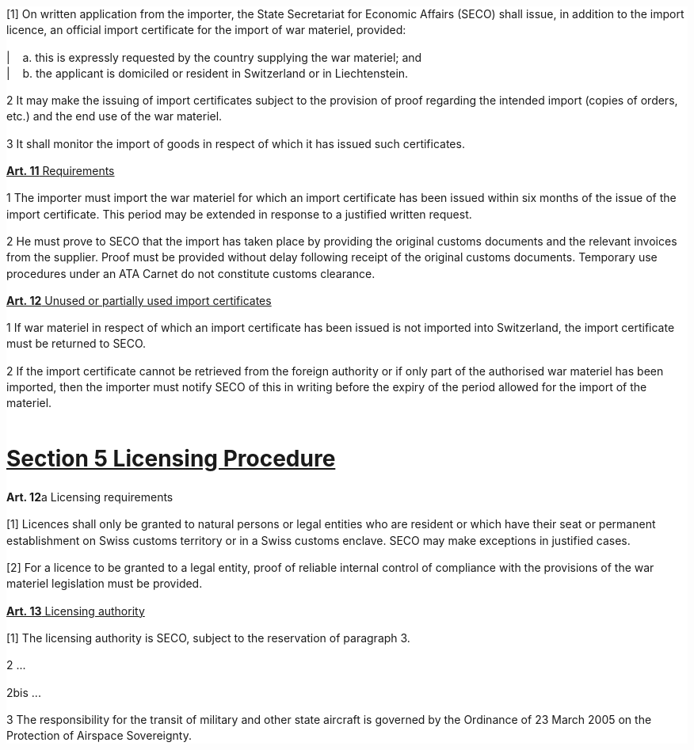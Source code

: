 [1] On written application from the importer, the State Secretariat for Economic Affairs (SECO) shall issue, in addition to the import licence, an official import certificate for the import of war materiel, provided:


|    a. this is expressly requested by the country supplying the war materiel; and  
|    b. the applicant is domiciled or resident in Switzerland or in Liechtenstein.

2 It may make the issuing of import certificates subject to the provision of proof regarding the intended import (copies of orders, etc.) and the end use of the war materiel.

3 It shall monitor the import of goods in respect of which it has issued such certificates.

[**Art. 11** Requirements](https://www.fedlex.admin.ch/eli/cc/1998/808_808_808/en#art_11) 

1 The importer must import the war materiel for which an import certificate has been issued within six months of the issue of the import certificate. This period may be extended in response to a justified written request.

2 He must prove to SECO that the import has taken place by providing the original customs documents and the relevant invoices from the supplier. Proof must be provided without delay following receipt of the original customs documents. Temporary use procedures under an ATA Carnet do not constitute customs clearance.

[**Art. 12** Unused or partially used import certificates](https://www.fedlex.admin.ch/eli/cc/1998/808_808_808/en#art_12) 

1 If war materiel in respect of which an import certificate has been issued is not imported into Switzerland, the import certificate must be returned to SECO.

2 If the import certificate cannot be retrieved from the foreign authority or if only part of the authorised war materiel has been imported, then the importer must notify SECO of this in writing before the expiry of the period allowed for the import of the materiel.

# [Section 5 Licensing Procedure](https://www.fedlex.admin.ch/eli/cc/1998/808_808_808/en#sec_5)

**Art. 12**a Licensing requirements

[1] Licences shall only be granted to natural persons or legal entities who are resident or which have their seat or permanent establishment on Swiss customs territory or in a Swiss customs enclave. SECO may make exceptions in justified cases.

[2] For a licence to be granted to a legal entity, proof of reliable internal control of compliance with the provisions of the war materiel legislation must be provided.

[**Art. 13** Licensing authority](https://www.fedlex.admin.ch/eli/cc/1998/808_808_808/en#art_13) 

[1] The licensing authority is SECO, subject to the reservation of paragraph 3.

2 ...  

2bis ... 

3 The responsibility for the transit of military and other state aircraft is governed by the Ordinance of 23 March 2005 on the Protection of Airspace Sovereignty.
